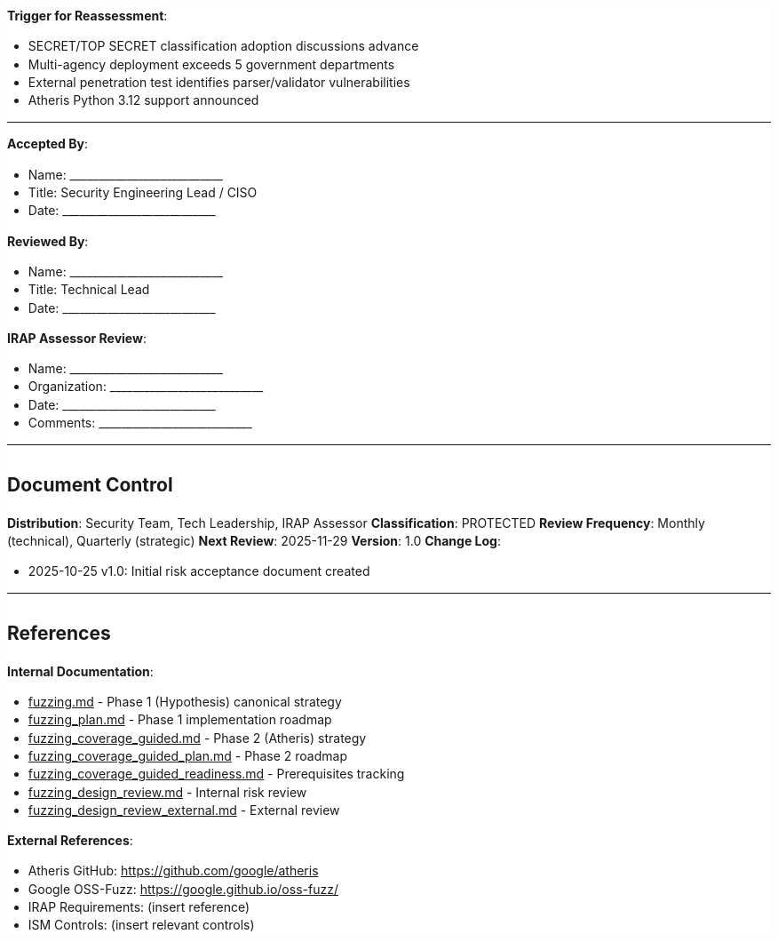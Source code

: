 **Trigger for Reassessment**:

- SECRET/TOP SECRET classification adoption discussions advance
- Multi-agency deployment exceeds 5 government departments
- External penetration test identifies parser/validator vulnerabilities
- Atheris Python 3.12 support announced

---

**Accepted By**:

- Name: ___________________________
- Title: Security Engineering Lead / CISO
- Date: ___________________________

**Reviewed By**:

- Name: ___________________________
- Title: Technical Lead
- Date: ___________________________

**IRAP Assessor Review**:

- Name: ___________________________
- Organization: ___________________________
- Date: ___________________________
- Comments: ___________________________

---

## Document Control

**Distribution**: Security Team, Tech Leadership, IRAP Assessor
**Classification**: PROTECTED
**Review Frequency**: Monthly (technical), Quarterly (strategic)
**Next Review**: 2025-11-29
**Version**: 1.0
**Change Log**:

- 2025-10-25 v1.0: Initial risk acceptance document created

---

## References

**Internal Documentation**:

- [fuzzing.md](./fuzzing.md) - Phase 1 (Hypothesis) canonical strategy
- [fuzzing_plan.md](./fuzzing_plan.md) - Phase 1 implementation roadmap
- [fuzzing_coverage_guided.md](../archive/phase2_blocked_atheris/fuzzing_coverage_guided.md) - Phase 2 (Atheris) strategy
- [fuzzing_coverage_guided_plan.md](../archive/phase2_blocked_atheris/fuzzing_coverage_guided_plan.md) - Phase 2 roadmap
- [fuzzing_coverage_guided_readiness.md](../archive/phase2_blocked_atheris/fuzzing_coverage_guided_readiness.md) - Prerequisites tracking
- [fuzzing_design_review.md](../archive/fuzzing_design_review.md) - Internal risk review
- [fuzzing_design_review_external.md](../archive/fuzzing_design_review_external.md) - External review

**External References**:

- Atheris GitHub: <https://github.com/google/atheris>
- Google OSS-Fuzz: <https://google.github.io/oss-fuzz/>
- IRAP Requirements: (insert reference)
- ISM Controls: (insert relevant controls)
